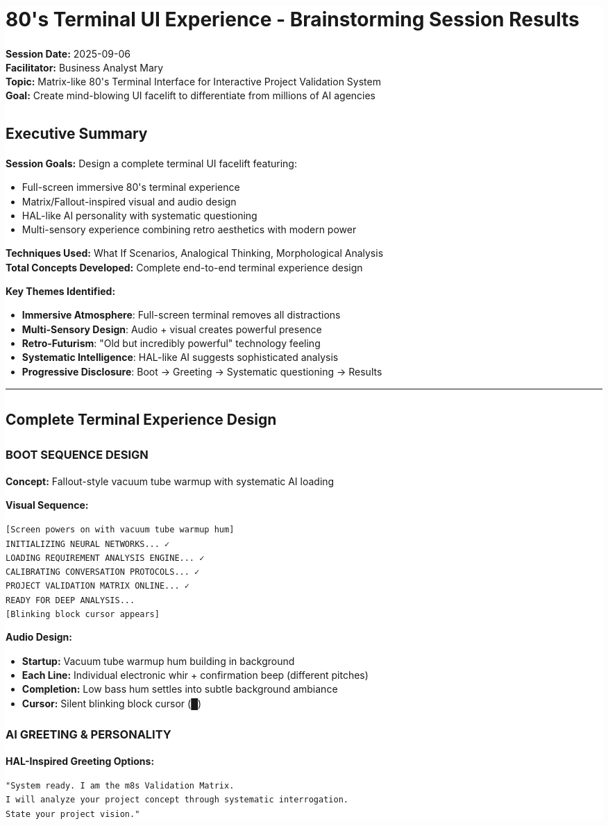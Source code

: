 # 80's Terminal UI Experience - Brainstorming Session Results

**Session Date:** 2025-09-06  
**Facilitator:** Business Analyst Mary  
**Topic:** Matrix-like 80's Terminal Interface for Interactive Project Validation System  
**Goal:** Create mind-blowing UI facelift to differentiate from millions of AI agencies  

## Executive Summary

**Session Goals:** Design a complete terminal UI facelift featuring:
- Full-screen immersive 80's terminal experience
- Matrix/Fallout-inspired visual and audio design
- HAL-like AI personality with systematic questioning
- Multi-sensory experience combining retro aesthetics with modern power

**Techniques Used:** What If Scenarios, Analogical Thinking, Morphological Analysis  
**Total Concepts Developed:** Complete end-to-end terminal experience design  

**Key Themes Identified:**
- **Immersive Atmosphere**: Full-screen terminal removes all distractions
- **Multi-Sensory Design**: Audio + visual creates powerful presence
- **Retro-Futurism**: "Old but incredibly powerful" technology feeling
- **Systematic Intelligence**: HAL-like AI suggests sophisticated analysis
- **Progressive Disclosure**: Boot → Greeting → Systematic questioning → Results

---

## Complete Terminal Experience Design

### **BOOT SEQUENCE DESIGN**
**Concept:** Fallout-style vacuum tube warmup with systematic AI loading

**Visual Sequence:**
```
[Screen powers on with vacuum tube warmup hum]
INITIALIZING NEURAL NETWORKS... ✓
LOADING REQUIREMENT ANALYSIS ENGINE... ✓  
CALIBRATING CONVERSATION PROTOCOLS... ✓
PROJECT VALIDATION MATRIX ONLINE... ✓
READY FOR DEEP ANALYSIS...
[Blinking block cursor appears]
```

**Audio Design:**
- **Startup:** Vacuum tube warmup hum building in background
- **Each Line:** Individual electronic whir + confirmation beep (different pitches)
- **Completion:** Low bass hum settles into subtle background ambiance
- **Cursor:** Silent blinking block cursor (█)

### **AI GREETING & PERSONALITY**
**HAL-Inspired Greeting Options:**
```
"System ready. I am the m8s Validation Matrix. 
I will analyze your project concept through systematic interrogation.
State your project vision."
```
